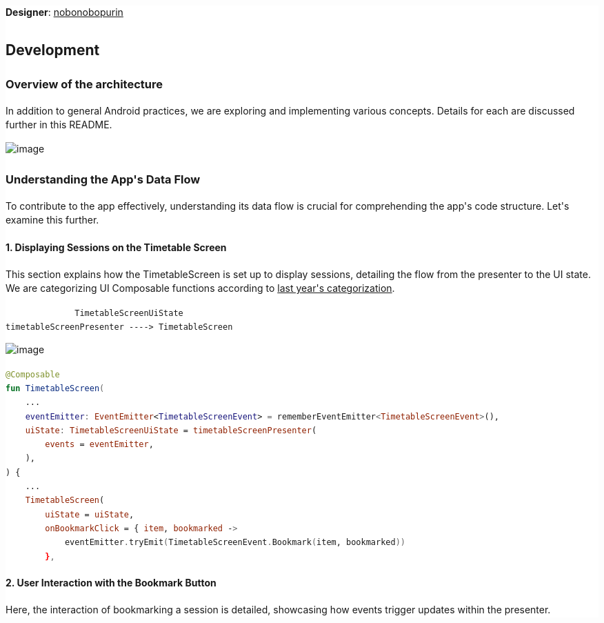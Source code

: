 **Designer**: [nobonobopurin](https://github.com/nobonobopurin)

## Development

### Overview of the architecture

In addition to general Android practices, we are exploring and implementing various concepts. Details for each are discussed further in this README.

<img width="813" alt="image" src="https://github.com/user-attachments/assets/28532593-025b-476b-8a2d-af2367dcbdd0">

### Understanding the App's Data Flow

To contribute to the app effectively, understanding its data flow is crucial for comprehending the app's code structure. Let's examine this further.

#### 1. Displaying Sessions on the Timetable Screen

This section explains how the TimetableScreen is set up to display sessions, detailing the flow from the presenter to the UI state. We are categorizing UI Composable functions according to [last year's categorization](https://github.com/DroidKaigi/conference-app-2023?tab=readme-ov-file#composable-function-categorization).


```
              TimetableScreenUiState
timetableScreenPresenter ----> TimetableScreen
```

<img width="711" alt="image" src="https://github.com/user-attachments/assets/2032e34b-933d-4964-92a8-831ea254cedd">

```kotlin
@Composable
fun TimetableScreen(
    ...
    eventEmitter: EventEmitter<TimetableScreenEvent> = rememberEventEmitter<TimetableScreenEvent>(),
    uiState: TimetableScreenUiState = timetableScreenPresenter(
        events = eventEmitter,
    ),
) {
    ...
    TimetableScreen(
        uiState = uiState,
        onBookmarkClick = { item, bookmarked ->
            eventEmitter.tryEmit(TimetableScreenEvent.Bookmark(item, bookmarked))
        },
```

#### 2. User Interaction with the Bookmark Button

Here, the interaction of bookmarking a session is detailed, showcasing how events trigger updates within the presenter.
